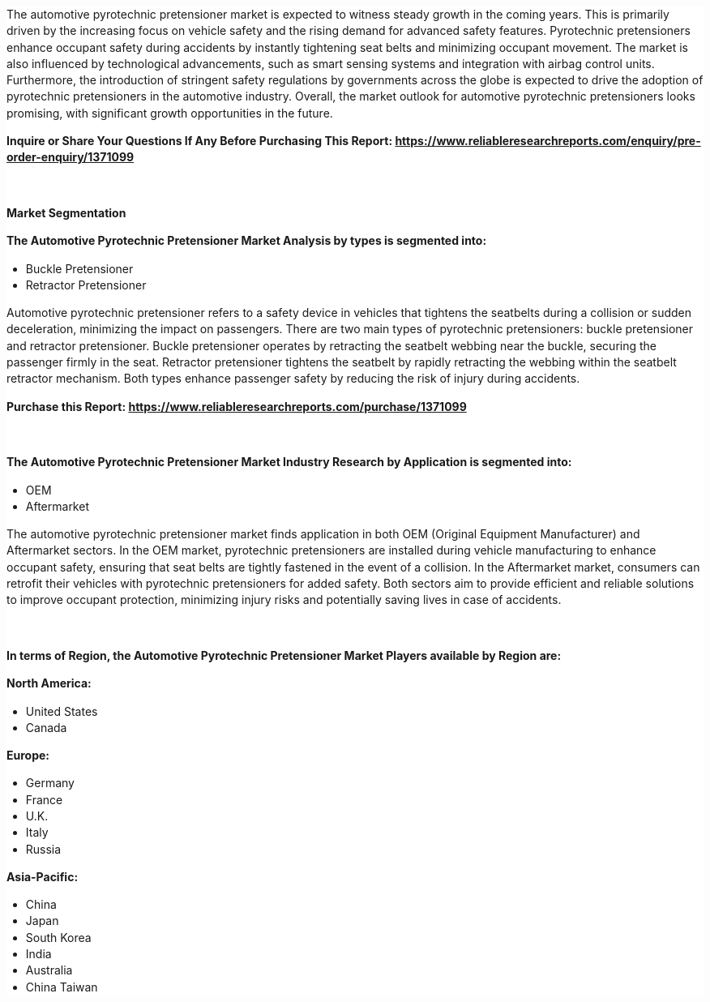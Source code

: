 <p><p>The automotive pyrotechnic pretensioner market is expected to witness steady growth in the coming years. This is primarily driven by the increasing focus on vehicle safety and the rising demand for advanced safety features. Pyrotechnic pretensioners enhance occupant safety during accidents by instantly tightening seat belts and minimizing occupant movement. The market is also influenced by technological advancements, such as smart sensing systems and integration with airbag control units. Furthermore, the introduction of stringent safety regulations by governments across the globe is expected to drive the adoption of pyrotechnic pretensioners in the automotive industry. Overall, the market outlook for automotive pyrotechnic pretensioners looks promising, with significant growth opportunities in the future.</p></p>
<p><strong>Inquire or Share Your Questions If Any Before Purchasing This Report: <a href="https://www.reliableresearchreports.com/enquiry/pre-order-enquiry/1371099">https://www.reliableresearchreports.com/enquiry/pre-order-enquiry/1371099</a></strong></p>
<p>&nbsp;</p>
<p><strong>Market Segmentation</strong></p>
<p><strong>The Automotive Pyrotechnic Pretensioner Market Analysis by types is segmented into:</strong></p>
<p><ul><li>Buckle Pretensioner</li><li>Retractor Pretensioner</li></ul></p>
<p><p>Automotive pyrotechnic pretensioner refers to a safety device in vehicles that tightens the seatbelts during a collision or sudden deceleration, minimizing the impact on passengers. There are two main types of pyrotechnic pretensioners: buckle pretensioner and retractor pretensioner. Buckle pretensioner operates by retracting the seatbelt webbing near the buckle, securing the passenger firmly in the seat. Retractor pretensioner tightens the seatbelt by rapidly retracting the webbing within the seatbelt retractor mechanism. Both types enhance passenger safety by reducing the risk of injury during accidents.</p></p>
<p><strong>Purchase this Report:&nbsp;<a href="https://www.reliableresearchreports.com/purchase/1371099">https://www.reliableresearchreports.com/purchase/1371099</a></strong></p>
<p>&nbsp;</p>
<p><strong>The Automotive Pyrotechnic Pretensioner Market Industry Research by Application is segmented into:</strong></p>
<p><ul><li>OEM</li><li>Aftermarket</li></ul></p>
<p><p>The automotive pyrotechnic pretensioner market finds application in both OEM (Original Equipment Manufacturer) and Aftermarket sectors. In the OEM market, pyrotechnic pretensioners are installed during vehicle manufacturing to enhance occupant safety, ensuring that seat belts are tightly fastened in the event of a collision. In the Aftermarket market, consumers can retrofit their vehicles with pyrotechnic pretensioners for added safety. Both sectors aim to provide efficient and reliable solutions to improve occupant protection, minimizing injury risks and potentially saving lives in case of accidents.</p></p>
<p>&nbsp;</p>
<p><strong>In terms of Region, the Automotive Pyrotechnic Pretensioner Market Players available by Region are:</strong></p>
<p>
    <p> <strong> North America: </strong>
        <ul>
            <li>United States</li>
            <li>Canada</li>
        </ul>
        </p> 
    <p> <strong> Europe: </strong>
        <ul>
            <li>Germany</li>
            <li>France</li>
            <li>U.K.</li>
            <li>Italy</li>
            <li>Russia</li>
        </ul>
        </p> 
    <p> <strong> Asia-Pacific: </strong>
        <ul>
            <li>China</li>
            <li>Japan</li>
            <li>South Korea</li>
            <li>India</li>
            <li>Australia</li>
            <li>China Taiwan</li>